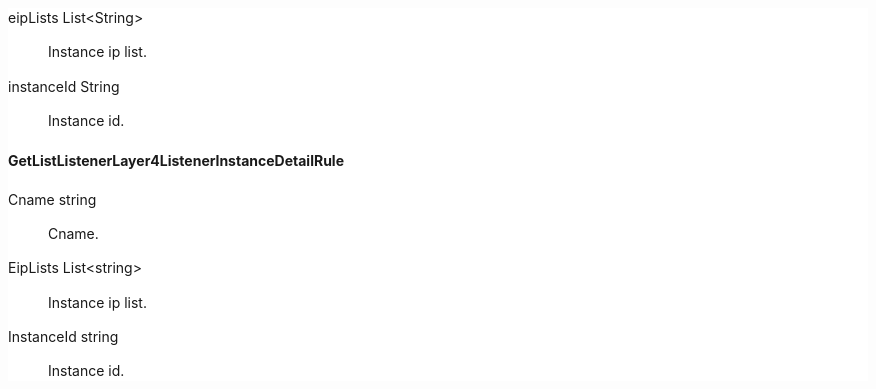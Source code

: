 <div>
<pulumi-choosable type="language" values="yaml">
<dl class="resources-properties"><dt class="property-required"
            title="Required">
        <span id="eiplists_yaml">
<a data-swiftype-name="resource-property" data-swiftype-type="text" href="#eiplists_yaml" style="color: inherit; text-decoration: inherit;">eip<wbr>Lists</a>
</span>
        <span class="property-indicator"></span>
        <span class="property-type">List&lt;String&gt;</span>
    </dt>
    <dd><p>Instance ip list.</p>
</dd><dt class="property-required"
            title="Required">
        <span id="instanceid_yaml">
<a data-swiftype-name="resource-property" data-swiftype-type="text" href="#instanceid_yaml" style="color: inherit; text-decoration: inherit;">instance<wbr>Id</a>
</span>
        <span class="property-indicator"></span>
        <span class="property-type">String</span>
    </dt>
    <dd><p>Instance id.</p>
</dd></dl>
</pulumi-choosable>
</div>

<h4 id="getlistlistenerlayer4listenerinstancedetailrule">Get<wbr>List<wbr>Listener<wbr>Layer4Listener<wbr>Instance<wbr>Detail<wbr>Rule</h4>



<div>
<pulumi-choosable type="language" values="csharp">
<dl class="resources-properties"><dt class="property-required"
            title="Required">
        <span id="cname_csharp">
<a data-swiftype-name="resource-property" data-swiftype-type="text" href="#cname_csharp" style="color: inherit; text-decoration: inherit;">Cname</a>
</span>
        <span class="property-indicator"></span>
        <span class="property-type">string</span>
    </dt>
    <dd><p>Cname.</p>
</dd><dt class="property-required"
            title="Required">
        <span id="eiplists_csharp">
<a data-swiftype-name="resource-property" data-swiftype-type="text" href="#eiplists_csharp" style="color: inherit; text-decoration: inherit;">Eip<wbr>Lists</a>
</span>
        <span class="property-indicator"></span>
        <span class="property-type">List&lt;string&gt;</span>
    </dt>
    <dd><p>Instance ip list.</p>
</dd><dt class="property-required"
            title="Required">
        <span id="instanceid_csharp">
<a data-swiftype-name="resource-property" data-swiftype-type="text" href="#instanceid_csharp" style="color: inherit; text-decoration: inherit;">Instance<wbr>Id</a>
</span>
        <span class="property-indicator"></span>
        <span class="property-type">string</span>
    </dt>
    <dd><p>Instance id.</p>
</dd></dl>
</pulumi-choosable>